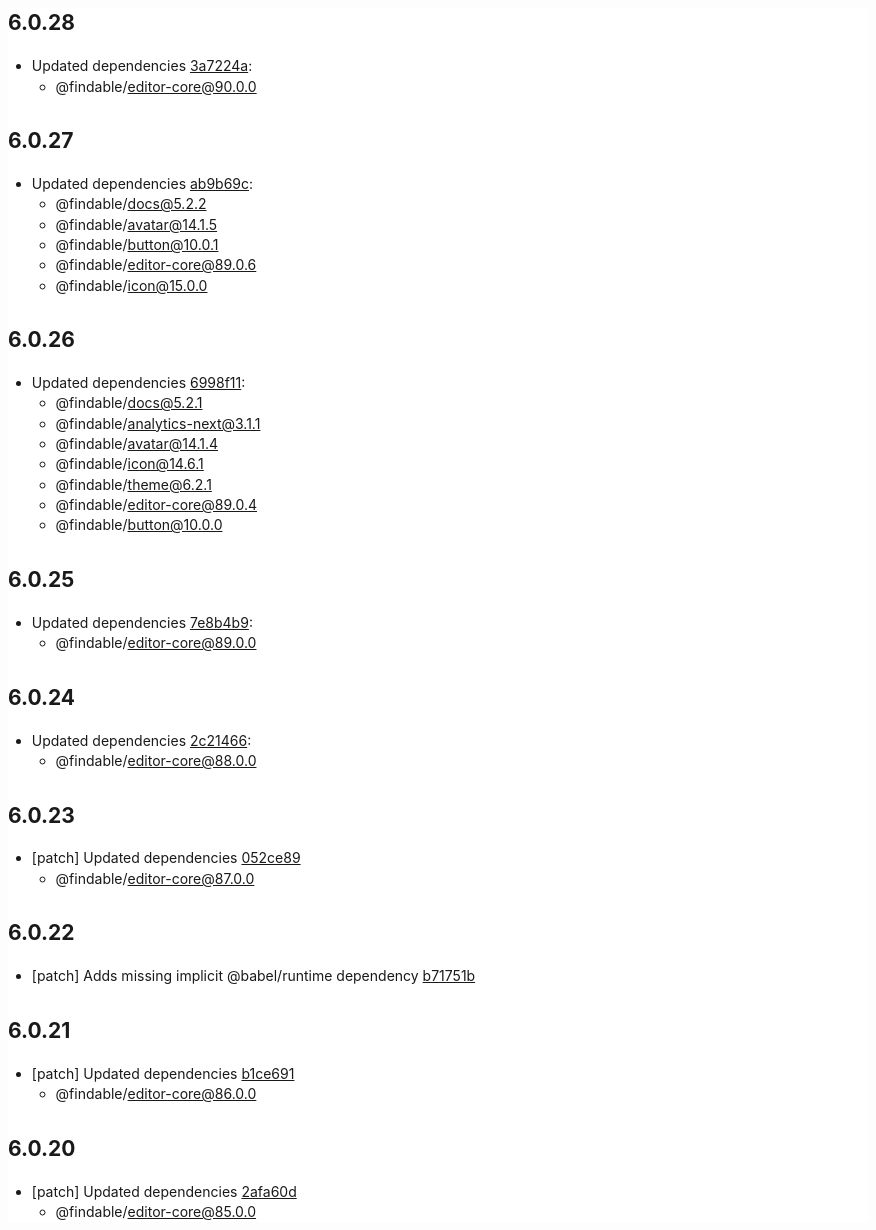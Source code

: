 ## 6.0.28
- Updated dependencies [3a7224a](https://github.com/fnamazing/uiKit/commits/3a7224a):
  - @findable/editor-core@90.0.0

## 6.0.27
- Updated dependencies [ab9b69c](https://github.com/fnamazing/uiKit/commits/ab9b69c):
  - @findable/docs@5.2.2
  - @findable/avatar@14.1.5
  - @findable/button@10.0.1
  - @findable/editor-core@89.0.6
  - @findable/icon@15.0.0

## 6.0.26
- Updated dependencies [6998f11](https://github.com/fnamazing/uiKit/commits/6998f11):
  - @findable/docs@5.2.1
  - @findable/analytics-next@3.1.1
  - @findable/avatar@14.1.4
  - @findable/icon@14.6.1
  - @findable/theme@6.2.1
  - @findable/editor-core@89.0.4
  - @findable/button@10.0.0

## 6.0.25
- Updated dependencies [7e8b4b9](https://github.com/fnamazing/uiKit/commits/7e8b4b9):
  - @findable/editor-core@89.0.0

## 6.0.24
- Updated dependencies [2c21466](https://github.com/fnamazing/uiKit/commits/2c21466):
  - @findable/editor-core@88.0.0

## 6.0.23
- [patch] Updated dependencies [052ce89](https://github.com/fnamazing/uiKit/commits/052ce89)
  - @findable/editor-core@87.0.0

## 6.0.22
- [patch] Adds missing implicit @babel/runtime dependency [b71751b](https://github.com/fnamazing/uiKit/commits/b71751b)

## 6.0.21
- [patch] Updated dependencies [b1ce691](https://github.com/fnamazing/uiKit/commits/b1ce691)
  - @findable/editor-core@86.0.0

## 6.0.20
- [patch] Updated dependencies [2afa60d](https://github.com/fnamazing/uiKit/commits/2afa60d)
  - @findable/editor-core@85.0.0
